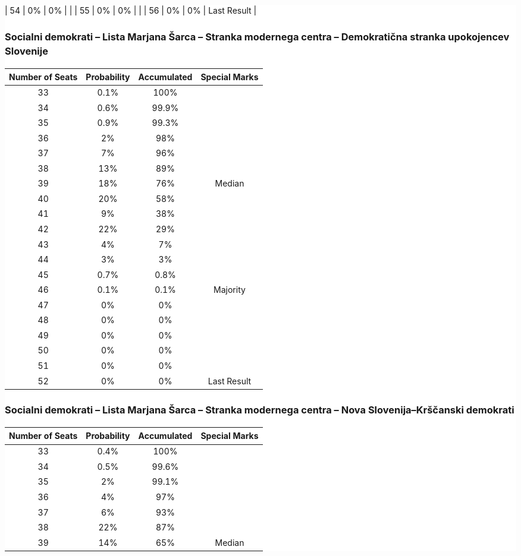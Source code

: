 | 54 | 0% | 0% |  |
| 55 | 0% | 0% |  |
| 56 | 0% | 0% | Last Result |

### Socialni demokrati – Lista Marjana Šarca – Stranka modernega centra – Demokratična stranka upokojencev Slovenije

| Number of Seats | Probability | Accumulated | Special Marks |
|:---------------:|:-----------:|:-----------:|:-------------:|
| 33 | 0.1% | 100% |  |
| 34 | 0.6% | 99.9% |  |
| 35 | 0.9% | 99.3% |  |
| 36 | 2% | 98% |  |
| 37 | 7% | 96% |  |
| 38 | 13% | 89% |  |
| 39 | 18% | 76% | Median |
| 40 | 20% | 58% |  |
| 41 | 9% | 38% |  |
| 42 | 22% | 29% |  |
| 43 | 4% | 7% |  |
| 44 | 3% | 3% |  |
| 45 | 0.7% | 0.8% |  |
| 46 | 0.1% | 0.1% | Majority |
| 47 | 0% | 0% |  |
| 48 | 0% | 0% |  |
| 49 | 0% | 0% |  |
| 50 | 0% | 0% |  |
| 51 | 0% | 0% |  |
| 52 | 0% | 0% | Last Result |

### Socialni demokrati – Lista Marjana Šarca – Stranka modernega centra – Nova Slovenija–Krščanski demokrati

| Number of Seats | Probability | Accumulated | Special Marks |
|:---------------:|:-----------:|:-----------:|:-------------:|
| 33 | 0.4% | 100% |  |
| 34 | 0.5% | 99.6% |  |
| 35 | 2% | 99.1% |  |
| 36 | 4% | 97% |  |
| 37 | 6% | 93% |  |
| 38 | 22% | 87% |  |
| 39 | 14% | 65% | Median |